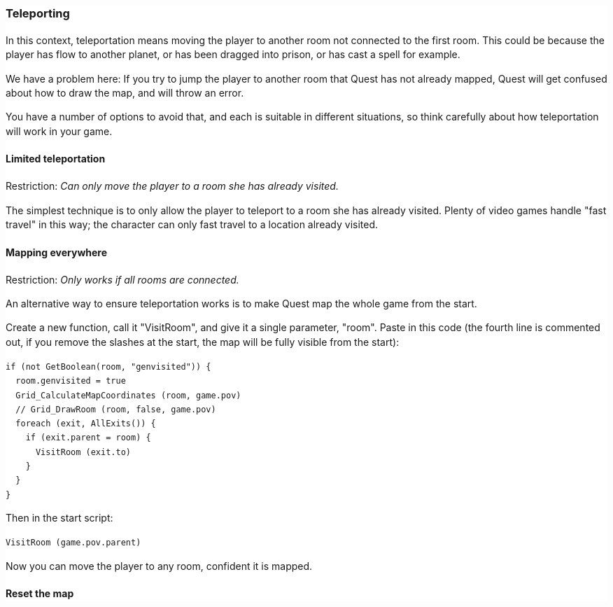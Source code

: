 


### Teleporting

In this context, teleportation means moving the player to another room not connected to the first room. This could be because the player has flow to another planet, or has been dragged into prison, or has cast a spell for example.

We have a problem here: If you try to jump the player to another room that Quest has not already mapped, Quest will get confused about how to draw the map, and will throw an error.

You have a number of options to avoid that, and each is suitable in different situations, so think carefully about how teleportation will work in your game.


#### Limited teleportation

Restriction: _Can only move the player to a room she has already visited._

The simplest technique is to only allow the player to teleport to a room she has already visited. Plenty of video games handle "fast travel" in this way; the character can only fast travel to a location already visited.


#### Mapping everywhere

Restriction: _Only works if all rooms are connected._

An alternative way to ensure teleportation works is to make Quest map the whole game from the start. 

Create a new function, call it "VisitRoom", and give it a single parameter, "room". Paste in this code (the fourth line is commented out, if you remove the slashes at the start, the map will be fully visible from the start):

```
if (not GetBoolean(room, "genvisited")) {
  room.genvisited = true
  Grid_CalculateMapCoordinates (room, game.pov)
  // Grid_DrawRoom (room, false, game.pov)
  foreach (exit, AllExits()) {
    if (exit.parent = room) {
      VisitRoom (exit.to)
    }
  }
}
```

Then in the start script:

```
VisitRoom (game.pov.parent)
```

Now you can move the player to any room, confident it is mapped.


#### Reset the map
